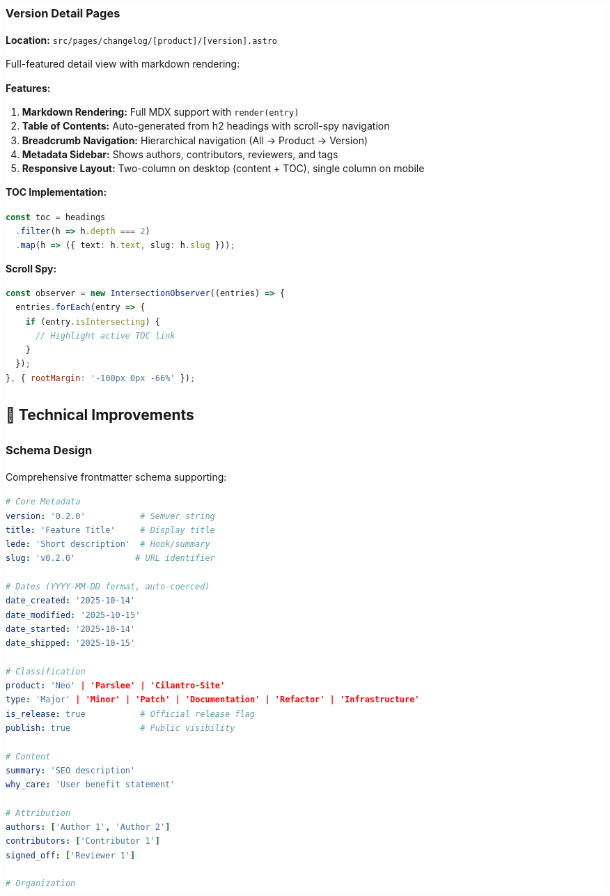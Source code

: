 ### Version Detail Pages

**Location:** `src/pages/changelog/[product]/[version].astro`

Full-featured detail view with markdown rendering:

**Features:**
1. **Markdown Rendering:** Full MDX support with `render(entry)`
2. **Table of Contents:** Auto-generated from h2 headings with scroll-spy navigation
3. **Breadcrumb Navigation:** Hierarchical navigation (All → Product → Version)
4. **Metadata Sidebar:** Shows authors, contributors, reviewers, and tags
5. **Responsive Layout:** Two-column on desktop (content + TOC), single column on mobile

**TOC Implementation:**
```typescript
const toc = headings
  .filter(h => h.depth === 2)
  .map(h => ({ text: h.text, slug: h.slug }));
```

**Scroll Spy:**
```javascript
const observer = new IntersectionObserver((entries) => {
  entries.forEach(entry => {
    if (entry.isIntersecting) {
      // Highlight active TOC link
    }
  });
}, { rootMargin: '-100px 0px -66%' });
```

## 🔧 Technical Improvements

### Schema Design

Comprehensive frontmatter schema supporting:

```yaml
# Core Metadata
version: '0.2.0'           # Semver string
title: 'Feature Title'     # Display title
lede: 'Short description'  # Hook/summary
slug: 'v0.2.0'            # URL identifier

# Dates (YYYY-MM-DD format, auto-coerced)
date_created: '2025-10-14'
date_modified: '2025-10-15'
date_started: '2025-10-14'
date_shipped: '2025-10-15'

# Classification
product: 'Neo' | 'Parslee' | 'Cilantro-Site'
type: 'Major' | 'Minor' | 'Patch' | 'Documentation' | 'Refactor' | 'Infrastructure'
is_release: true           # Official release flag
publish: true              # Public visibility

# Content
summary: 'SEO description'
why_care: 'User benefit statement'

# Attribution
authors: ['Author 1', 'Author 2']
contributors: ['Contributor 1']
signed_off: ['Reviewer 1']

# Organization
```